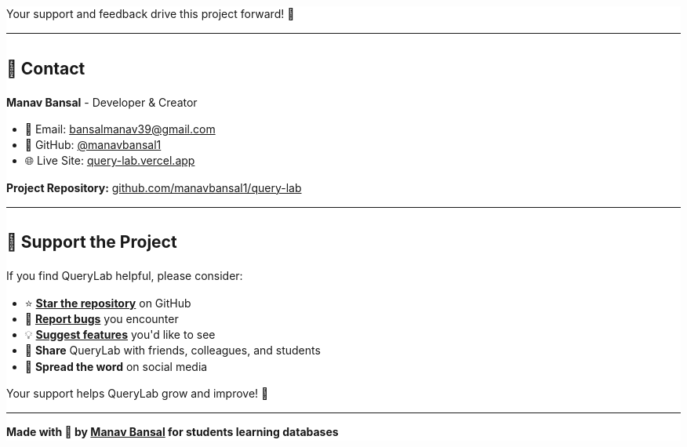 Your support and feedback drive this project forward! 🙏

---

## 📧 Contact

**Manav Bansal** - Developer & Creator

- 📧 Email: bansalmanav39@gmail.com
- 🐙 GitHub: [@manavbansal1](https://github.com/manavbansal1)
- 🌐 Live Site: [query-lab.vercel.app](https://query-lab.vercel.app/)

**Project Repository:** [github.com/manavbansal1/query-lab](https://github.com/manavbansal1/query-lab)

---

## 🌟 Support the Project

If you find QueryLab helpful, please consider:

- ⭐ **[Star the repository](https://github.com/manavbansal1/query-lab)** on GitHub
- 🐛 **[Report bugs](https://github.com/manavbansal1/query-lab/issues)** you encounter
- 💡 **[Suggest features](https://github.com/manavbansal1/query-lab/issues)** you'd like to see
- 📢 **Share** QueryLab with friends, colleagues, and students
- 💬 **Spread the word** on social media

Your support helps QueryLab grow and improve! 🙏

---

**Made with 💜 by [Manav Bansal](https://github.com/manavbansal1) for students learning databases**
